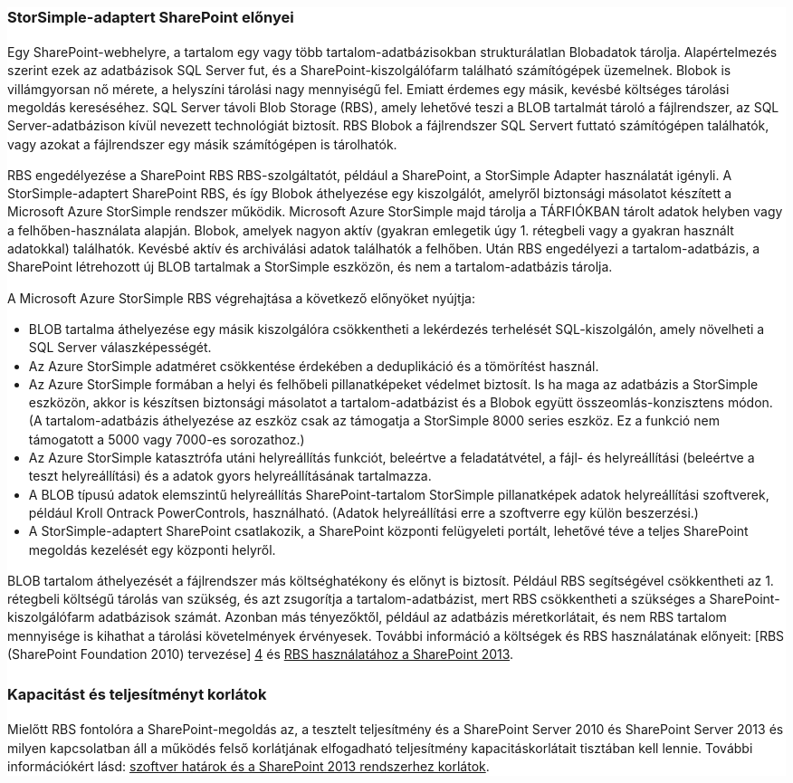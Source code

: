 ### <a name="storsimple-adapter-for-sharepoint-benefits"></a>StorSimple-adaptert SharePoint előnyei
Egy SharePoint-webhelyre, a tartalom egy vagy több tartalom-adatbázisokban strukturálatlan Blobadatok tárolja. Alapértelmezés szerint ezek az adatbázisok SQL Server fut, és a SharePoint-kiszolgálófarm található számítógépek üzemelnek. Blobok is villámgyorsan nő mérete, a helyszíni tárolási nagy mennyiségű fel. Emiatt érdemes egy másik, kevésbé költséges tárolási megoldás kereséséhez. SQL Server távoli Blob Storage (RBS), amely lehetővé teszi a BLOB tartalmát tároló a fájlrendszer, az SQL Server-adatbázison kívül nevezett technológiát biztosít. RBS Blobok a fájlrendszer SQL Servert futtató számítógépen találhatók, vagy azokat a fájlrendszer egy másik számítógépen is tárolhatók.

RBS engedélyezése a SharePoint RBS RBS-szolgáltatót, például a SharePoint, a StorSimple Adapter használatát igényli. A StorSimple-adaptert SharePoint RBS, és így Blobok áthelyezése egy kiszolgálót, amelyről biztonsági másolatot készített a Microsoft Azure StorSimple rendszer működik. Microsoft Azure StorSimple majd tárolja a TÁRFIÓKBAN tárolt adatok helyben vagy a felhőben-használata alapján. Blobok, amelyek nagyon aktív (gyakran emlegetik úgy 1. rétegbeli vagy a gyakran használt adatokkal) találhatók. Kevésbé aktív és archiválási adatok találhatók a felhőben. Után RBS engedélyezi a tartalom-adatbázis, a SharePoint létrehozott új BLOB tartalmak a StorSimple eszközön, és nem a tartalom-adatbázis tárolja.

A Microsoft Azure StorSimple RBS végrehajtása a következő előnyöket nyújtja:

* BLOB tartalma áthelyezése egy másik kiszolgálóra csökkentheti a lekérdezés terhelését SQL-kiszolgálón, amely növelheti a SQL Server válaszképességét. 
* Az Azure StorSimple adatméret csökkentése érdekében a deduplikáció és a tömörítést használ.
* Az Azure StorSimple formában a helyi és felhőbeli pillanatképeket védelmet biztosít. Is ha maga az adatbázis a StorSimple eszközön, akkor is készítsen biztonsági másolatot a tartalom-adatbázist és a Blobok együtt összeomlás-konzisztens módon. (A tartalom-adatbázis áthelyezése az eszköz csak az támogatja a StorSimple 8000 series eszköz. Ez a funkció nem támogatott a 5000 vagy 7000-es sorozathoz.)
* Az Azure StorSimple katasztrófa utáni helyreállítás funkciót, beleértve a feladatátvétel, a fájl- és helyreállítási (beleértve a teszt helyreállítási) és a adatok gyors helyreállításának tartalmazza.
* A BLOB típusú adatok elemszintű helyreállítás SharePoint-tartalom StorSimple pillanatképek adatok helyreállítási szoftverek, például Kroll Ontrack PowerControls, használható. (Adatok helyreállítási erre a szoftverre egy külön beszerzési.)
* A StorSimple-adaptert SharePoint csatlakozik, a SharePoint központi felügyeleti portált, lehetővé téve a teljes SharePoint megoldás kezelését egy központi helyről.

BLOB tartalom áthelyezését a fájlrendszer más költséghatékony és előnyt is biztosít. Például RBS segítségével csökkentheti az 1. rétegbeli költségű tárolás van szükség, és azt zsugorítja a tartalom-adatbázist, mert RBS csökkentheti a szükséges a SharePoint-kiszolgálófarm adatbázisok számát. Azonban más tényezőktől, például az adatbázis méretkorlátait, és nem RBS tartalom mennyisége is kihathat a tárolási követelmények érvényesek. További információ a költségek és RBS használatának előnyeit: [RBS (SharePoint Foundation 2010) tervezése] [ 4] és [RBS használatához a SharePoint 2013][5].

### <a name="capacity-and-performance-limits"></a>Kapacitást és teljesítményt korlátok
Mielőtt RBS fontolóra a SharePoint-megoldás az, a tesztelt teljesítmény és a SharePoint Server 2010 és SharePoint Server 2013 és milyen kapcsolatban áll a működés felső korlátjának elfogadható teljesítmény kapacitáskorlátait tisztában kell lennie. További információkért lásd: [szoftver határok és a SharePoint 2013 rendszerhez korlátok](https://technet.microsoft.com/library/cc262787.aspx).


[1]: https://www.microsoft.com/download/details.aspx?id=44073
[2]: https://technet.microsoft.com/library/ff628583(v=office.15).aspx
[3]: https://technet.microsoft.com/library/ff628583(v=office.14).aspx
[4]: https://technet.microsoft.com/library/ff628569(v=office.14).aspx
[5]: https://technet.microsoft.com/library/ff628583(v=office.15).aspx
[8]: https://technet.microsoft.com/library/ff943565.aspx